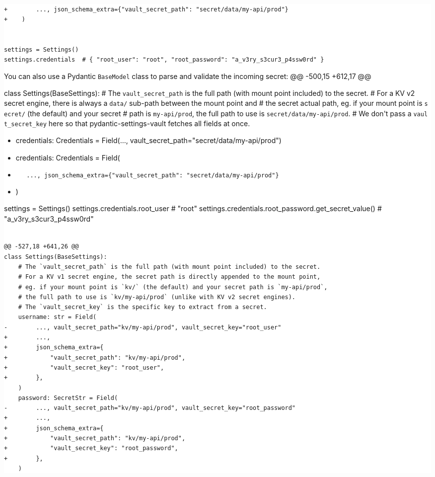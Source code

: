  ```
+        ..., json_schema_extra={"vault_secret_path": "secret/data/my-api/prod"}
+    )
 
 
 settings = Settings()
 settings.credentials  # { "root_user": "root", "root_password": "a_v3ry_s3cur3_p4ssw0rd" }
 ```
 
 You can also use a Pydantic `BaseModel` class to parse and validate the incoming secret:
@@ -500,15 +612,17 @@
 
 class Settings(BaseSettings):
     # The `vault_secret_path` is the full path (with mount point included) to the secret.
     # For a KV v2 secret engine, there is always a `data/` sub-path between the mount point and
     # the secret actual path, eg. if your mount point is `secret/` (the default) and your secret
     # path is `my-api/prod`, the full path to use is `secret/data/my-api/prod`.
     # We don't pass a `vault_secret_key` here so that pydantic-settings-vault fetches all fields at once.
-    credentials: Credentials = Field(..., vault_secret_path="secret/data/my-api/prod")
+    credentials: Credentials = Field(
+        ..., json_schema_extra={"vault_secret_path": "secret/data/my-api/prod"}
+    )
 
 
 settings = Settings()
 settings.credentials.root_user  # "root"
 settings.credentials.root_password.get_secret_value()  # "a_v3ry_s3cur3_p4ssw0rd"
 ```
 
@@ -527,18 +641,26 @@
 class Settings(BaseSettings):
     # The `vault_secret_path` is the full path (with mount point included) to the secret.
     # For a KV v1 secret engine, the secret path is directly appended to the mount point,
     # eg. if your mount point is `kv/` (the default) and your secret path is `my-api/prod`,
     # the full path to use is `kv/my-api/prod` (unlike with KV v2 secret engines).
     # The `vault_secret_key` is the specific key to extract from a secret.
     username: str = Field(
-        ..., vault_secret_path="kv/my-api/prod", vault_secret_key="root_user"
+        ...,
+        json_schema_extra={
+            "vault_secret_path": "kv/my-api/prod",
+            "vault_secret_key": "root_user",
+        },
     )
     password: SecretStr = Field(
-        ..., vault_secret_path="kv/my-api/prod", vault_secret_key="root_password"
+        ...,
+        json_schema_extra={
+            "vault_secret_path": "kv/my-api/prod",
+            "vault_secret_key": "root_password",
+        },
     )
 
 ```